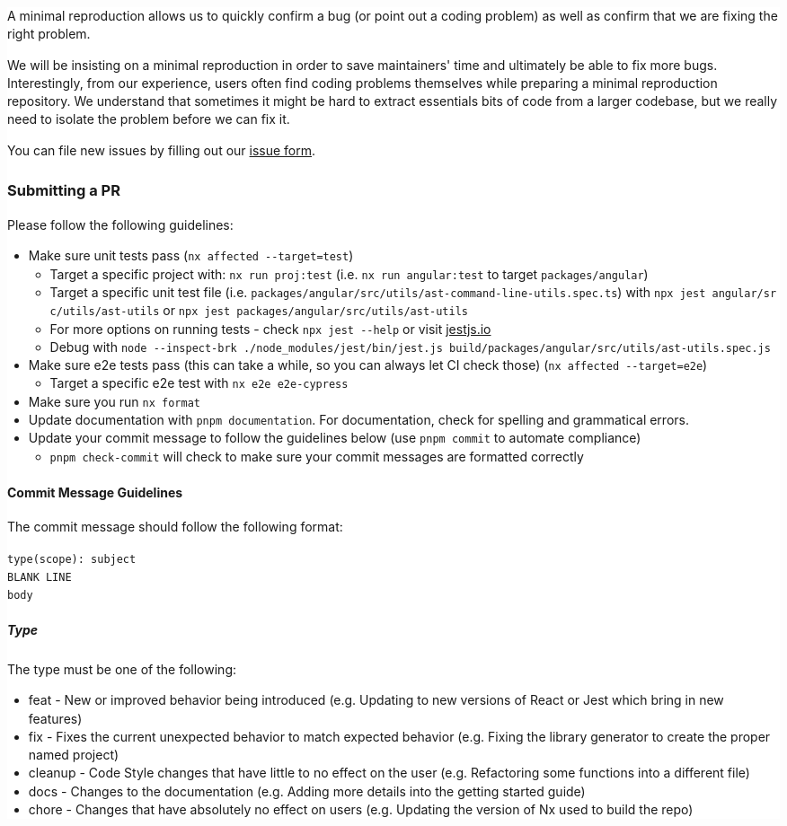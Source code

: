 A minimal reproduction allows us to quickly confirm a bug (or point out a coding problem) as well as confirm that we are
fixing the right problem.

We will be insisting on a minimal reproduction in order to save maintainers' time and ultimately be able to fix more
bugs. Interestingly, from our experience, users often find coding problems themselves while preparing a minimal
reproduction repository. We understand that sometimes it might be hard to extract essentials bits of code from a larger
codebase, but we really need to isolate the problem before we can fix it.

You can file new issues by filling out our [issue form](https://github.com/nrwl/nx/issues/new/choose).

### <a name="submit-pr"></a> Submitting a PR

Please follow the following guidelines:

- Make sure unit tests pass (`nx affected --target=test`)
  - Target a specific project with: `nx run proj:test` (i.e. `nx run angular:test` to target `packages/angular`)
  - Target a specific unit test file (i.e. `packages/angular/src/utils/ast-command-line-utils.spec.ts`)
    with `npx jest angular/src/utils/ast-utils` or `npx jest packages/angular/src/utils/ast-utils`
  - For more options on running tests - check `npx jest --help` or visit [jestjs.io](https://jestjs.io/)
  - Debug with `node --inspect-brk ./node_modules/jest/bin/jest.js build/packages/angular/src/utils/ast-utils.spec.js`
- Make sure e2e tests pass (this can take a while, so you can always let CI check those) (`nx affected --target=e2e`)
  - Target a specific e2e test with `nx e2e e2e-cypress`
- Make sure you run `nx format`
- Update documentation with `pnpm documentation`. For documentation, check for spelling and grammatical errors.
- Update your commit message to follow the guidelines below (use `pnpm commit` to automate compliance)
  - `pnpm check-commit` will check to make sure your commit messages are formatted correctly

#### Commit Message Guidelines

The commit message should follow the following format:

```plain
type(scope): subject
BLANK LINE
body
```

##### Type

The type must be one of the following:

- feat - New or improved behavior being introduced (e.g. Updating to new versions of React or Jest which bring in new
  features)
- fix - Fixes the current unexpected behavior to match expected behavior (e.g. Fixing the library generator to create
  the proper named project)
- cleanup - Code Style changes that have little to no effect on the user (e.g. Refactoring some functions into a
  different file)
- docs - Changes to the documentation (e.g. Adding more details into the getting started guide)
- chore - Changes that have absolutely no effect on users (e.g. Updating the version of Nx used to build the repo)
